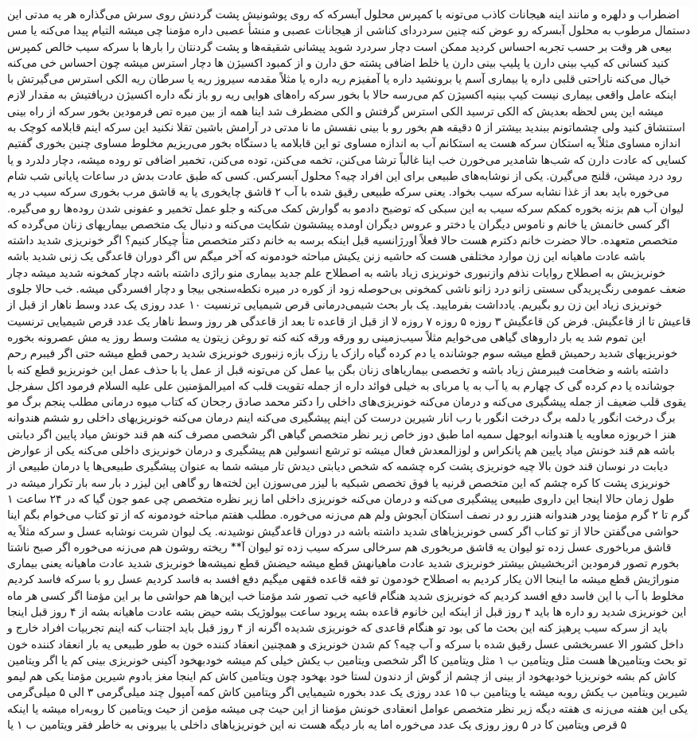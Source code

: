 اضطراب و دلهره و مانند اینه هیجانات کاذب می‌تونه با کمپرس محلول آبسرکه که روی پوشونیش پشت گردنش روی سرش می‌گذاره هر یه مدتی این دستمال مرطوب به محلول آبسرکه رو عوض کنه چنین سردردای کناشی از هیجانات عصبی و منشأ عصبی داره مؤمنا چی میشه التیام پیدا می‌کنه یا مس بیعی هر وقت بر حسب تجربه احساس کردید ممکن است دچار سردرد شوید پیشانی شقیقه‌ها و پشت گردنتان را بارها با سرکه سیب خالص کمپرس کنید کسانی که کیپ بینی دارن یا پلیپ بینی دارن یا خلط اضافی پشته حق دارن و از کمبود اکسیژن ها دچار استرس میشه چون احساس خی می‌کنه خیال می‌کنه ناراحتی قلبی داره یا بیماری آسم یا برونشید داره یا آمفیزم ریه داره یا مثلاً مقدمه سیروز ریه یا سرطان ریه الکی استرس می‌گیرتش با اینکه عامل واقعی بیماری نیست کیپ بینیه اکسیژن کم می‌رسه حالا با بخور سرکه راه‌های هوایی ریه رو باز نگه داره اکسیژن دریافتیش به مقدار لازم میشه این پس لحظه بعدیش که الکی ترسید الکی استرس گرفتش و الکی مضطرف شد اینا همه از بین میره تص فرمودین بخور سرکه از راه بینی استنشاق کنید ولی چشماتونم ببندید بیشتر از ۵ دقیقه هم بخور رو با بینی نفسش ما نا مدتی در آرامش باشین تقلا نکنید این سرکه اینم قابلامه کوچک به اندازه مساوی مثلاً یه استکان سرکه هست یه استکانم آب به اندازه مساوی تو این قابلامه یا دستگاه بخور می‌ریزیم مخلوط مساوی چنین بخوری گفتیم کسایی که عادت دارن که شب‌ها شامدیر می‌خورن خب اینا غالباً ترشا می‌کنن، تخمه می‌کنن، توده می‌کنن، تخمیر اضافی تو روده میشه، دچار دلدرد و یا رود درد میشن، قلنج می‌گیرن. یکی از نوشابه‌های طبیعی برای این افراد چیه؟ محلول آبسرکس. کسی که طبق عادت بدش در ساعات پایانی شب شام می‌خوره باید بعد از غذا نشابه سرکه سیب بخواد. یعنی سرکه طبیعی رقیق شده با آب ۲ قاشق چایخوری یا یه قاشق مرب بخوری سرکه سیب در یه لیوان آب هم بزنه بخوره کمکم سرکه سیب به این سبکی که توضیح دادمو به گوارش کمک می‌کنه و جلو عمل تخمیر و عفونی شدن روده‌ها رو می‌گیره. اگر کسی خانمش یا خانم و ناموس دیگران یا دختر و عروس دیگران اومده پیششون شکایت می‌کنه و دنبال یک متخصص بیماریهای زنان می‌گرده که متخصص متعهده. حالا حضرت خانم دکترم هست حالا فعلاً اورژانسیه قبل اینکه برسه به خانم دکتر متخصص متأ چیکار کنیم؟ اگر خونریزی شدید داشته باشه عادت ماهیانه این زن موارد مختلفی هست که حاشیه زنن یکیش مباحثه خودمونه که آخر میگم س اگر دوران قاعدگی یک زنی شدید باشه خونریزیش به اصطلاح روایات نذفم وازنبوری خونریزی زیاد باشه به اصطلاح علم جدید بیماری منو راژی داشته باشه دچار کمخونه شدید میشه دچار ضعف عمومی رنگ‌پریدگی سستی زانو درد زانو ناشی کمخونی بی‌حوصله زود از کوره در میره نکطه‌سنجی بیجا و دچار افسردگی میشه. خب حالا جلوی خونریزی زیاد این زن رو بگیریم. یادداشت بفرمایید. یک بار بحث شیمی‌درمانی قرص شیمیایی ترنسیت ۱۰ عدد روزی یک عدد وسط ناهار از قبل از قاعیش تا از قاعگیش. فرض کن قاعگیش ۳ روزه ۵ روزه ۷ روزه لا از قبل از قاعده تا بعد از قاعدگی هر روز وسط ناهار یک عدد قرص شیمیایی ترنسیت این تموم شد یه بار داروهای گیاهی می‌خوایم مثلاً سیب‌زمینی رو ورقه ورقه کنه کنه تو روغن زیتون یه مشت وسط روز یه مش عصرونه بخوره خونریزیهای شدید رحمیش قطع میشه سوم جوشانده یا دم کرده گیاه رازک یا رزک بازه زنبوری خونریزی شدید رحمی قطع میشه حتی اگر فیبرم رحم داشته باشه و ضخامت فیبرمش زیاد باشه و تخصصی بیماریاهای زنان بگن بیا عمل کن می‌تونه قبل از عمل یا با حذف عمل این خونریزیو قطع کنه با جوشانده یا دم کرده گی ک چهارم به یا آب به یا مربای به خیلی فوائد داره از جمله تقویت قلب که امیرالمؤمنین علی علیه السلام فرمود اکل سفرجل یقوی قلب ضعیف از جمله پیشگیری می‌کنه و درمان می‌کنه خونریزی‌های داخلی را دکتر محمد صادق رجحان که کتاب میوه درمانی مطلب پنجم برگ مو برگ درخت انگور یا دلمه برگ درخت انگور با رب انار شیرین درست کن اینم پیشگیری می‌کنه اینم درمان می‌کنه خونریزیهای داخلی رو ششم هندوانه هنز ا خربوزه معاویه یا هندوانه ابوجهل سمیه اما طبق دوز خاص زیر نظر متخصص گیاهی اگر شخصی مصرف کنه هم قند خونش میاد پایین اگر دیابتی باشه هم قند خونش میاد پایین هم پانکراس و لوزالمعدش فعال میشه تو ترشع انسولین هم پیشگیری و درمان خونریزی داخلی می‌کنه یکی از عوارض دیابت در نوسان قند خون بالا چیه خونریزی پشت کره چشمه که شخص دیابتی دیدش تار میشه شما به عنوان پیشگیری طبیعی‌ها یا درمان طبیعی از خونریزی پشت کا کره چشم که این متخصص قرنیه یا فوق تخصص شبکیه با لیزر می‌سوزن این لخته‌ها رو گاهی این لیزر د بار سه بار تکرار میشه در طول زمان حالا اینجا این داروی طبیعی پیشگیری می‌کنه و درمان می‌کنه خونریزی داخلی اما زیر نظره متخصص چی عمو جون گیا که در ۲۴ ساعت ۱ گرم تا ۲ گرم مؤمنا پودر هندوانه هنزر رو در نصف استکان آبجوش ولم هم می‌زنه می‌خوره. مطلب هفتم مباحثه خودمونه که از تو کتاب می‌خوام بگم اینا حواشی می‌گفتن حالا از تو کتاب اگر کسی خونریزیاهای شدید داشته باشه در دوران قاعدگیش نوشیدنه. یک لیوان شربت نوشابه عسل و سرکه مثلاً یه قاشق مرباخوری عسل زده تو لیوان یه قاشق مربخوری هم سرخالی سرکه سیب زده تو لیوان آ** ریخته روشون هم می‌زنه می‌خوره اگر صبح ناشتا بخورم تصور فرمودین اثربخشیش بیشتر خونریزی شدید عادت ماهیانهش قطع میشه حیضش قطع نمیشه‌ها خونریزی شدید عادت ماهیانه یعنی بیماری منوراژیش قطع میشه ما اینجا الان یکار کردیم به اصطلاح خودمون تو فقه قاعده فقهی میگیم دفع افسد به فاسد کردیم عسل رو با سرکه فاسد کردیم مخلوط با آب با این فاسد دفع افسد کردیم که خونریزی شدید هنگام قاعیه خب تصور شد مؤمنا خب این‌ها هم حواشی ما بر این مؤمنا اگر کسی هر ماه این خونریزی شدید رو داره ها باید ۴ روز قبل از اینکه این خانوم قاعده بشه پریود ساعت بیولوژیک بشه حیض بشه عادت ماهیانه بشه از ۴ روز قبل اینجا باید از سرکه سیب پرهیز کنه این بحث ما کی بود تو هنگام قاعدی که خونریزی شدیده اگرنه از ۴ روز قبل باید اجتناب کنه اینم تجربیات افراد خارج و داخل کشور الا عسربخشی عسل رقیق شده با سرکه و آب چیه؟ کم شدن خونریزی و همچنین انعقاد کننده خون به طور طبیعی یه بار انعقاد کننده خون تو بحث ویتامین‌ها هست مثل ویتامین ب ۱ مثل ویتامین کا اگر شخصی ویتامین ب یکش خیلی کم میشه خودبهخود آکینی خونریزی بینی کم یا اگر ویتامین کاش کم بشه خونریزیا خودبهخود از بینی از چشم از گوش از دندون لستا خود بهخود چون ویتامین کاش کم اینجا مغز بادوم شیرین مؤمنا یکی هم لیمو شیرین ویتامین ب یکش روبه میشه یا ویتامین ب ۱۵ عدد روزی یک عدد بخوره شیمیایی اگر ویتامین کاش کمه آمپول چند میلی‌گرمی ۳ الی ۵ میلی‌گرمی یکی این هفته می‌زنه ی هفته دیگه زیر نظر متخصص عوامل انعقادی خونش مؤمنا از این حیث چی میشه مؤمن از حیث ویتامین کا روبه‌راه میشه یا اینکه ۵ قرص ویتامین کا در ۵ روز روزی یک عدد می‌خوره اما یه بار دیگه هست نه این خونریزیاهای داخلی یا بیرونی به خاطر فقر ویتامین ب ۱ یا